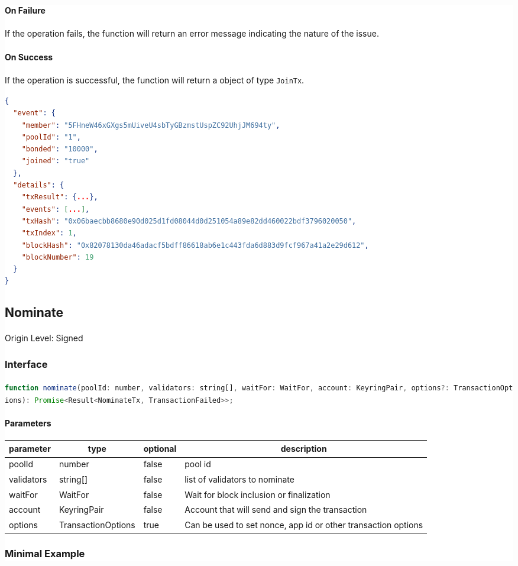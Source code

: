 #### On Failure

If the operation fails, the function will return an error message indicating the nature of the issue.

#### On Success

If the operation is successful, the function will return a object of type `JoinTx`.

```json
{
  "event": {
    "member": "5FHneW46xGXgs5mUiveU4sbTyGBzmstUspZC92UhjJM694ty",
    "poolId": "1",
    "bonded": "10000",
    "joined": "true"
  },
  "details": {
    "txResult": {...},
    "events": [...],
    "txHash": "0x06baecbb8680e90d025d1fd08044d0d251054a89e82dd460022bdf3796020050",
    "txIndex": 1,
    "blockHash": "0x82078130da46adacf5bdff86618ab6e1c443fda6d883d9fcf967a41a2e29d612",
    "blockNumber": 19
  }
}
```

## Nominate

Origin Level: Signed

### Interface

```js
function nominate(poolId: number, validators: string[], waitFor: WaitFor, account: KeyringPair, options?: TransactionOptions): Promise<Result<NominateTx, TransactionFailed>>;
```

#### Parameters

| parameter  | type               | optional | description                                                   |
| ---------- | ------------------ | -------- | ------------------------------------------------------------- |
| poolId     | number             | false    | pool id                                                       |
| validators | string[]           | false    | list of validators to nominate                                |
| waitFor    | WaitFor            | false    | Wait for block inclusion or finalization                      |
| account    | KeyringPair        | false    | Account that will send and sign the transaction               |
| options    | TransactionOptions | true     | Can be used to set nonce, app id or other transaction options |

### Minimal Example
